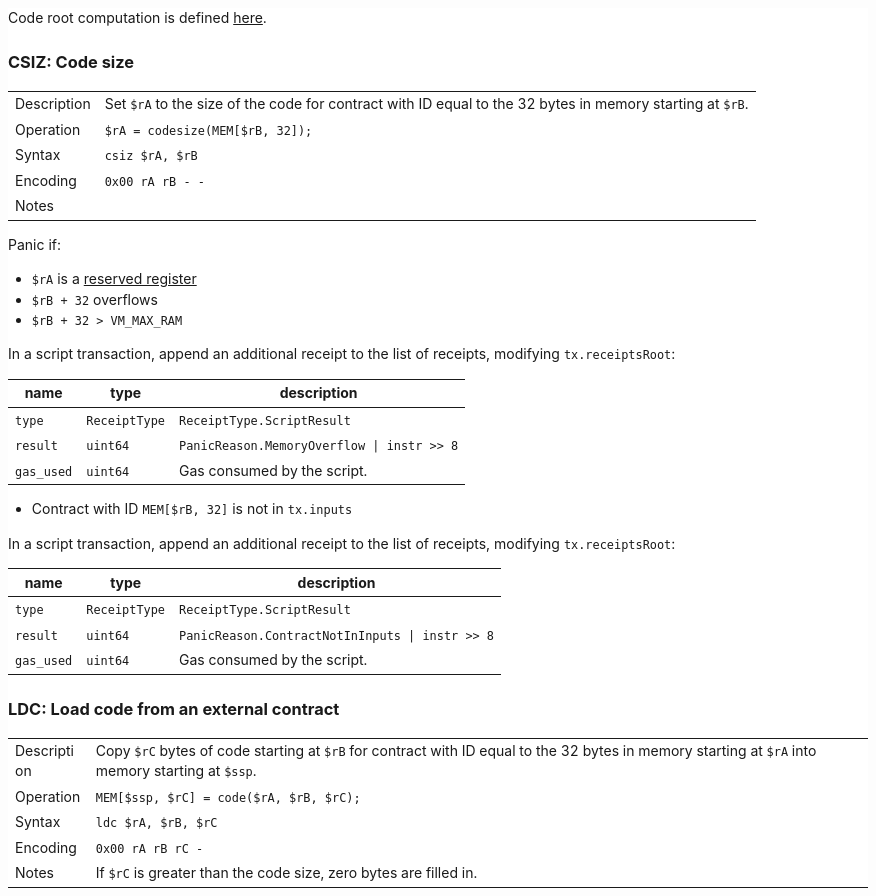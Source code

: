 Code root computation is defined [here](../protocol/identifiers.md#contract-id).

### CSIZ: Code size

|             |                                                                                                           |
|-------------|-----------------------------------------------------------------------------------------------------------|
| Description | Set `$rA` to the size of the code for contract with ID equal to the 32 bytes in memory starting at `$rB`. |
| Operation   | ```$rA = codesize(MEM[$rB, 32]);```                                                                       |
| Syntax      | `csiz $rA, $rB`                                                                                           |
| Encoding    | `0x00 rA rB - -`                                                                                          |
| Notes       |                                                                                                           |

Panic if:

- `$rA` is a [reserved register](./main.md#semantics)
- `$rB + 32` overflows
- `$rB + 32 > VM_MAX_RAM`

In a script transaction, append an additional receipt to the list of receipts, modifying `tx.receiptsRoot`:

| name       | type          | description                                                             |
|------------|---------------|-------------------------------------------------------------------------|
| `type`     | `ReceiptType` | `ReceiptType.ScriptResult`                                              |
| `result`   | `uint64`      | ```PanicReason.MemoryOverflow \| instr >> 8```                          |
| `gas_used` | `uint64`      | Gas consumed by the script.                                             |

- Contract with ID `MEM[$rB, 32]` is not in `tx.inputs`

In a script transaction, append an additional receipt to the list of receipts, modifying `tx.receiptsRoot`:

| name       | type          | description                                                             |
|------------|---------------|-------------------------------------------------------------------------|
| `type`     | `ReceiptType` | `ReceiptType.ScriptResult`                                              |
| `result`   | `uint64`      | ```PanicReason.ContractNotInInputs \| instr >> 8```                     |
| `gas_used` | `uint64`      | Gas consumed by the script.                                             |

### LDC: Load code from an external contract

|             |                                                                                                                                                   |
|-------------|---------------------------------------------------------------------------------------------------------------------------------------------------|
| Description | Copy `$rC` bytes of code starting at `$rB` for contract with ID equal to the 32 bytes in memory starting at `$rA` into memory starting at `$ssp`. |
| Operation   | ```MEM[$ssp, $rC] = code($rA, $rB, $rC);```                                                                                                       |
| Syntax      | `ldc $rA, $rB, $rC`                                                                                                                               |
| Encoding    | `0x00 rA rB rC -`                                                                                                                                 |
| Notes       | If `$rC` is greater than the code size, zero bytes are filled in.                                                                                 |
